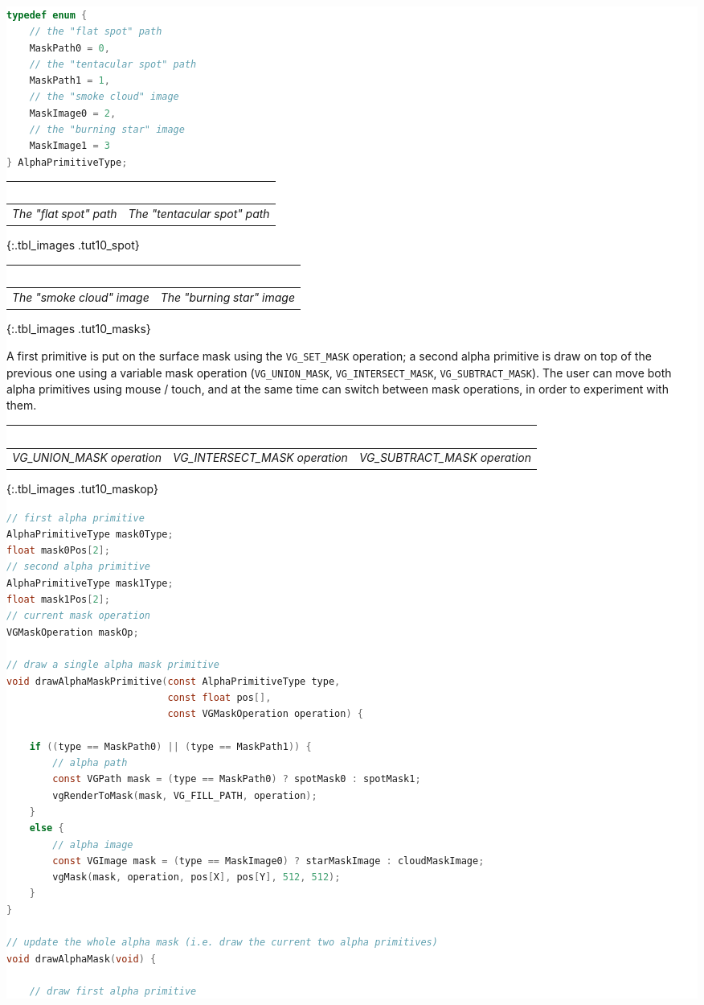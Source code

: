 ```c
typedef enum {
    // the "flat spot" path
    MaskPath0 = 0,
    // the "tentacular spot" path
    MaskPath1 = 1,
    // the "smoke cloud" image
    MaskImage0 = 2,
    // the "burning star" image
    MaskImage1 = 3
} AlphaPrimitiveType;
```

| &nbsp; | &nbsp; |
| :---: | :---: |
| *The "flat spot" path* | *The "tentacular spot" path* |
{:.tbl_images .tut10_spot}

| &nbsp; | &nbsp; |
| :---: | :---: |
| *The "smoke cloud" image* | *The "burning star" image* |
{:.tbl_images .tut10_masks}

A first primitive is put on the surface mask using the `VG_SET_MASK` operation; a second alpha primitive is draw on top of the previous one using a variable mask operation (`VG_UNION_MASK`, `VG_INTERSECT_MASK`, `VG_SUBTRACT_MASK`).
The user can move both alpha primitives using mouse / touch, and at the same time can switch between mask operations, in order to experiment with them.

| &nbsp; | &nbsp; | &nbsp; | 
| :---: | :---: | :---: |
| *VG_UNION_MASK operation* | *VG_INTERSECT_MASK operation* | *VG_SUBTRACT_MASK operation* |
{:.tbl_images .tut10_maskop}

```c
// first alpha primitive
AlphaPrimitiveType mask0Type;
float mask0Pos[2];
// second alpha primitive
AlphaPrimitiveType mask1Type;
float mask1Pos[2];
// current mask operation
VGMaskOperation maskOp;

// draw a single alpha mask primitive
void drawAlphaMaskPrimitive(const AlphaPrimitiveType type,
                            const float pos[],
                            const VGMaskOperation operation) {

    if ((type == MaskPath0) || (type == MaskPath1)) {
        // alpha path
        const VGPath mask = (type == MaskPath0) ? spotMask0 : spotMask1;
        vgRenderToMask(mask, VG_FILL_PATH, operation);
    }
    else {
        // alpha image
        const VGImage mask = (type == MaskImage0) ? starMaskImage : cloudMaskImage;
        vgMask(mask, operation, pos[X], pos[Y], 512, 512);
    }
}

// update the whole alpha mask (i.e. draw the current two alpha primitives)
void drawAlphaMask(void) {

    // draw first alpha primitive
```
